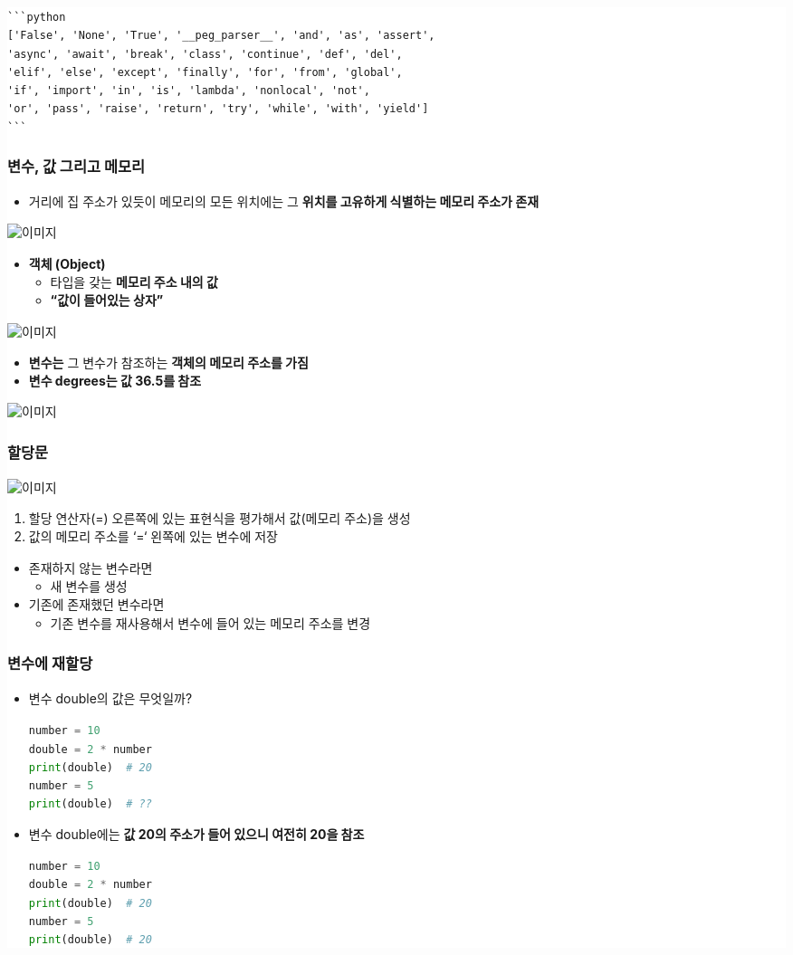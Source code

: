     ```python
    ['False', 'None', 'True', '__peg_parser__', 'and', 'as', 'assert',
    'async', 'await', 'break', 'class', 'continue', 'def', 'del',
    'elif', 'else', 'except', 'finally', 'for', 'from', 'global',
    'if', 'import', 'in', 'is', 'lambda', 'nonlocal', 'not',
    'or', 'pass', 'raise', 'return', 'try', 'while', 'with', 'yield']
    ```
    

### 변수, 값 그리고 메모리

- 거리에 집 주소가 있듯이 메모리의 모든 위치에는 그 **위치를 고유하게 식별하는 메모리 주소가 존재**

![이미지](https://github.com/ragu6963/TIL/assets/32388270/52e0c752-978c-4b5c-b7a2-5cc88b4b3494)

- **객체 (Object)**
    - 타입을 갖는 **메모리 주소 내의 값**
    - **“값이 들어있는 상자”**

![이미지](https://github.com/ragu6963/TIL/assets/32388270/a0d8f9be-d895-4d93-b8ee-bbc9338ba1c5)

- **변수는** 그 변수가 참조하는 **객체의 메모리 주소를 가짐**
- **변수 degrees는 값 36.5를 참조**

![이미지](https://github.com/ragu6963/TIL/assets/32388270/b5dfec1e-9f57-4dba-bf47-d333c988a1ab)

### 할당문

![이미지](https://github.com/ragu6963/TIL/assets/32388270/21737370-e926-4b74-9055-436ed9e26270)

1. 할당 연산자(=) 오른쪽에 있는 표현식을 평가해서 값(메모리 주소)을 생성
2. 값의 메모리 주소를 ‘=‘ 왼쪽에 있는 변수에 저장
- 존재하지 않는 변수라면
    - 새 변수를 생성
- 기존에 존재했던 변수라면
    - 기존 변수를 재사용해서 변수에 들어 있는 메모리 주소를 변경

### 변수에 재할당

- 변수 double의 값은 무엇일까?
    
    ```python
    number = 10
    double = 2 * number
    print(double)  # 20
    number = 5
    print(double)  # ??
    ```
    
- 변수 double에는 **값 20의 주소가 들어 있으니 여전히 20을 참조**
    
    ```python
    number = 10
    double = 2 * number
    print(double)  # 20
    number = 5
    print(double)  # 20
    ```
    